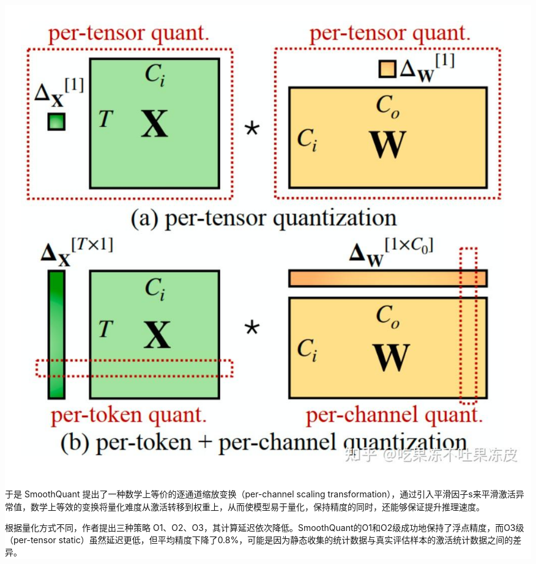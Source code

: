 ![img](../imgs/v2-bb447a550edca7d11e68d4263b23bf0c_1440w.jpg)

于是 SmoothQuant 提出了一种数学上等价的逐通道缩放变换（per-channel scaling transformation），通过引入平滑因子s来平滑激活异常值，数学上等效的变换将量化难度从激活转移到权重上，从而使模型易于量化，保持精度的同时，还能够保证提升推理速度。

根据量化方式不同，作者提出三种策略 O1、O2、O3，其计算延迟依次降低。SmoothQuant的O1和O2级成功地保持了浮点精度，而O3级（per-tensor static）虽然延迟更低，但平均精度下降了0.8%，可能是因为静态收集的统计数据与真实评估样本的激活统计数据之间的差异。
